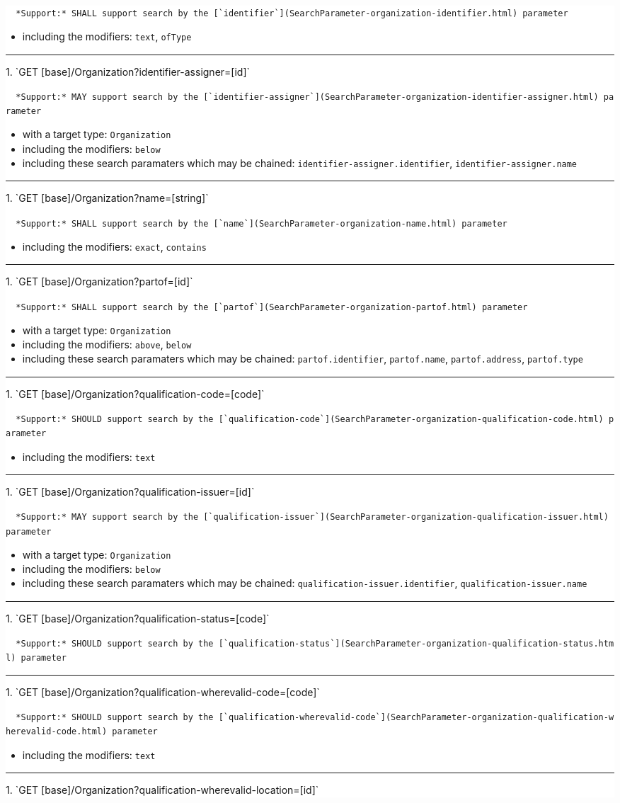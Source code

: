      *Support:* SHALL support search by the [`identifier`](SearchParameter-organization-identifier.html) parameter  
   - including the modifiers:  `text`, `ofType`   
<hr />
1. `GET [base]/Organization?identifier-assigner=[id]`

      *Support:* MAY support search by the [`identifier-assigner`](SearchParameter-organization-identifier-assigner.html) parameter 
   - with a target type:  `Organization` 
   - including the modifiers:  `below`  
   - including these search paramaters which may be chained:  `identifier-assigner.identifier`, `identifier-assigner.name` 
<hr />
1. `GET [base]/Organization?name=[string]`

      *Support:* SHALL support search by the [`name`](SearchParameter-organization-name.html) parameter  
   - including the modifiers:  `exact`, `contains`   
<hr />
1. `GET [base]/Organization?partof=[id]`

      *Support:* SHALL support search by the [`partof`](SearchParameter-organization-partof.html) parameter 
   - with a target type:  `Organization` 
   - including the modifiers:  `above`, `below`  
   - including these search paramaters which may be chained:  `partof.identifier`, `partof.name`, `partof.address`, `partof.type` 
<hr />
1. `GET [base]/Organization?qualification-code=[code]`

      *Support:* SHOULD support search by the [`qualification-code`](SearchParameter-organization-qualification-code.html) parameter
   - including the modifiers:  `text`
<hr />
1. `GET [base]/Organization?qualification-issuer=[id]`

      *Support:* MAY support search by the [`qualification-issuer`](SearchParameter-organization-qualification-issuer.html) parameter 
   - with a target type:  `Organization` 
   - including the modifiers:  `below`  
   - including these search paramaters which may be chained:  `qualification-issuer.identifier`, `qualification-issuer.name` 
<hr />
1. `GET [base]/Organization?qualification-status=[code]`

      *Support:* SHOULD support search by the [`qualification-status`](SearchParameter-organization-qualification-status.html) parameter     
<hr />
1. `GET [base]/Organization?qualification-wherevalid-code=[code]`

      *Support:* SHOULD support search by the [`qualification-wherevalid-code`](SearchParameter-organization-qualification-wherevalid-code.html) parameter  
   - including the modifiers:  `text`   
<hr />
1. `GET [base]/Organization?qualification-wherevalid-location=[id]`


[code]: {{site.data.fhir.path}}/datatypes.html#code "FHIR code definition"
[string]: {{site.data.fhir.path}}/datatypes.html#string "FHIR string definition"
[dateTime]: {{site.data.fhir.path}}/datatypes.html#dateTime "FHIR dateTime definition"
[instant]: {{site.data.fhir.path}}/datatypes.html#instant "FHIR instant definition"
[date]: {{site.data.fhir.path}}/datatypes.html#date "FHIR date definition"
[Quantity]: {{site.data.fhir.path}}/datatypes.html#quantity "FHIR Quantity definition"
[Range]: {{site.data.fhir.path}}/datatypes.html#range "FHIR Range definition"
[Ratio]: {{site.data.fhir.path}}/datatypes.html#ratio "FHIR Ratio definition"
[Timing]: {{site.data.fhir.path}}/datatypes.html#timing "FHIR Timing definition"
[todo]: todo.html "still under construction"
[Pattern]: {{site.data.fhir.path}}/#ElementDefinition.pattern_x_ "FHIR pattern definition"
[required]: {{site.data.fhir.path}}/terminologies.html#required
[extensible]: {{site.data.fhir.path}}/terminologies.html#extensible
[Smart on FHIR Launch]: (http://docs.smarthealthit.org/authorization/) "SMART App Authorization Guide"
 [FHIR search API]: ({{site.data.fhir.path}}/search.html) "FHIR search API documentation"
 [DocumentReference]: ({{site.data.fhir.path}}/documentreference.html) "FHIR DocumentReference Resource documentation"
 [Binary]: ({{site.data.fhir.path}}/binary.html) "FHIR Binary Resource documentation"
[FHIR API for Binary data]: ({{site.data.fhir.path}}/binary.html#rest) "FServing Binary Resources using the RESTful API"
[Postman Collection]: :https://www.getpostman.com/collections/0a54cd0197a5f2fc98d4
[contained]: ({{site.data.fhir.path}}/references#contained.html) "FHIR contained resource documentation"